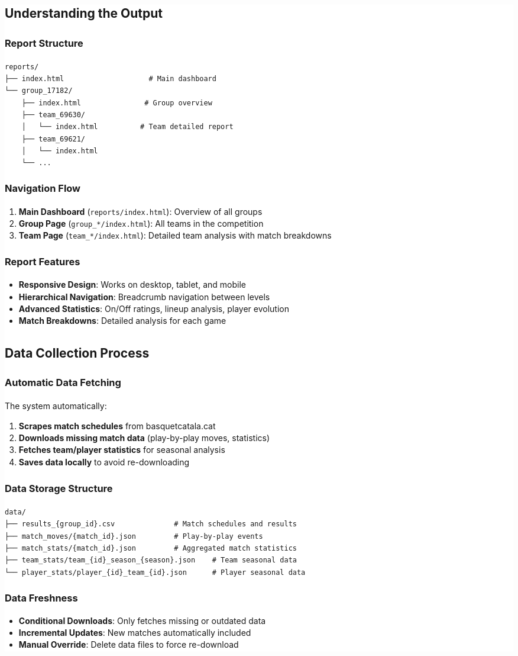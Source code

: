 ## Understanding the Output

### Report Structure
```
reports/
├── index.html                    # Main dashboard
└── group_17182/
    ├── index.html               # Group overview
    ├── team_69630/
    │   └── index.html          # Team detailed report
    ├── team_69621/
    │   └── index.html
    └── ...
```

### Navigation Flow
1. **Main Dashboard** (`reports/index.html`): Overview of all groups
2. **Group Page** (`group_*/index.html`): All teams in the competition
3. **Team Page** (`team_*/index.html`): Detailed team analysis with match breakdowns

### Report Features
- **Responsive Design**: Works on desktop, tablet, and mobile
- **Hierarchical Navigation**: Breadcrumb navigation between levels
- **Advanced Statistics**: On/Off ratings, lineup analysis, player evolution
- **Match Breakdowns**: Detailed analysis for each game

## Data Collection Process

### Automatic Data Fetching
The system automatically:
1. **Scrapes match schedules** from basquetcatala.cat
2. **Downloads missing match data** (play-by-play moves, statistics)
3. **Fetches team/player statistics** for seasonal analysis
4. **Saves data locally** to avoid re-downloading

### Data Storage Structure
```
data/
├── results_{group_id}.csv              # Match schedules and results
├── match_moves/{match_id}.json         # Play-by-play events
├── match_stats/{match_id}.json         # Aggregated match statistics  
├── team_stats/team_{id}_season_{season}.json    # Team seasonal data
└── player_stats/player_{id}_team_{id}.json      # Player seasonal data
```

### Data Freshness
- **Conditional Downloads**: Only fetches missing or outdated data
- **Incremental Updates**: New matches automatically included
- **Manual Override**: Delete data files to force re-download
